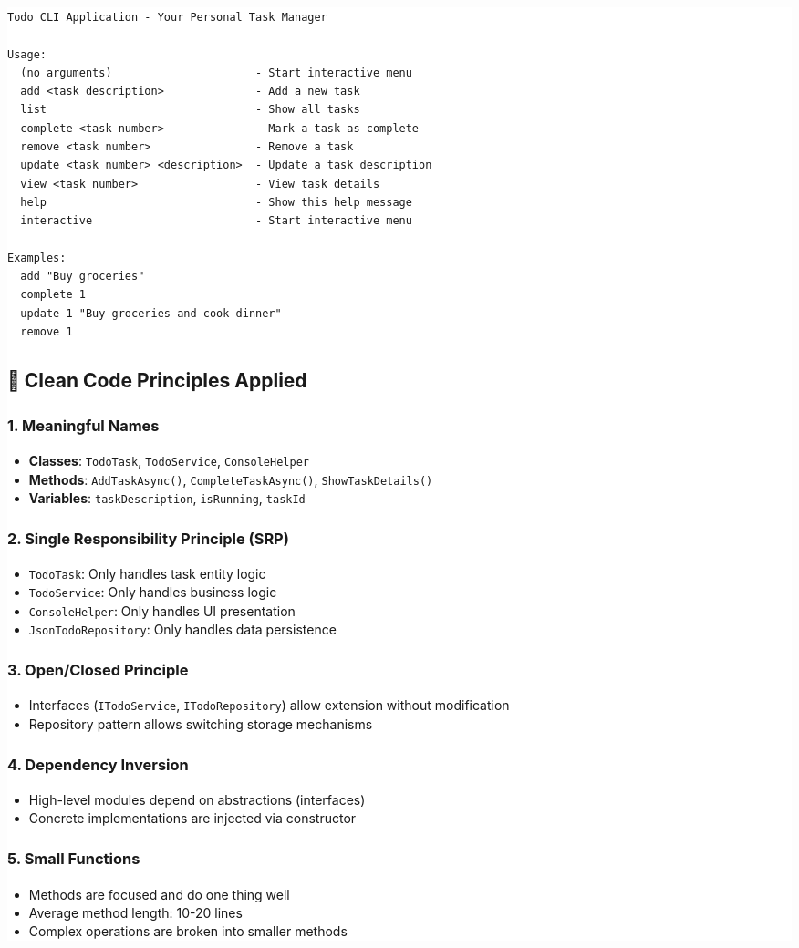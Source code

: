 ```
Todo CLI Application - Your Personal Task Manager

Usage:
  (no arguments)                      - Start interactive menu
  add <task description>              - Add a new task
  list                                - Show all tasks
  complete <task number>              - Mark a task as complete
  remove <task number>                - Remove a task
  update <task number> <description>  - Update a task description
  view <task number>                  - View task details
  help                                - Show this help message
  interactive                         - Start interactive menu

Examples:
  add "Buy groceries"
  complete 1
  update 1 "Buy groceries and cook dinner"
  remove 1
```

## 🧹 Clean Code Principles Applied

### 1. **Meaningful Names**

- **Classes**: `TodoTask`, `TodoService`, `ConsoleHelper`
- **Methods**: `AddTaskAsync()`, `CompleteTaskAsync()`, `ShowTaskDetails()`
- **Variables**: `taskDescription`, `isRunning`, `taskId`

### 2. **Single Responsibility Principle (SRP)**

- `TodoTask`: Only handles task entity logic
- `TodoService`: Only handles business logic
- `ConsoleHelper`: Only handles UI presentation
- `JsonTodoRepository`: Only handles data persistence

### 3. **Open/Closed Principle**

- Interfaces (`ITodoService`, `ITodoRepository`) allow extension without modification
- Repository pattern allows switching storage mechanisms

### 4. **Dependency Inversion**

- High-level modules depend on abstractions (interfaces)
- Concrete implementations are injected via constructor

### 5. **Small Functions**

- Methods are focused and do one thing well
- Average method length: 10-20 lines
- Complex operations are broken into smaller methods
